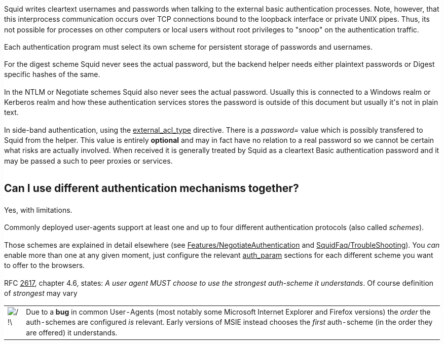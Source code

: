Squid writes cleartext usernames and passwords when talking to the
external basic authentication processes. Note, however, that this
interprocess communication occurs over TCP connections bound to the
loopback interface or private UNIX pipes. Thus, its not possible for
processes on other computers or local users without root privileges to
"snoop" on the authentication traffic.

Each authentication program must select its own scheme for persistent
storage of passwords and usernames.

For the digest scheme Squid never sees the actual password, but the
backend helper needs either plaintext passwords or Digest specific
hashes of the same.

In the NTLM or Negotiate schemes Squid also never sees the actual
password. Usually this is connected to a Windows realm or Kerberos realm
and how these authentication services stores the password is outside of
this document but usually it's not in plain text.

In side-band authentication, using the
[external\_acl\_type](http://www.squid-cache.org/Doc/config/external_acl_type#)
directive. There is a *password=* value which is possibly transfered to
Squid from the helper. This value is entirely **optional** and may in
fact have no relation to a real password so we cannot be certain what
risks are actually involved. When received it is generally treated by
Squid as a cleartext Basic authentication password and it may be passed
a such to peer proxies or services.

## Can I use different authentication mechanisms together?

Yes, with limitations.

Commonly deployed user-agents support at least one and up to four
different authentication protocols (also called *schemes*).

Those schemes are explained in detail elsewhere (see
[Features/NegotiateAuthentication](https://wiki.squid-cache.org/Features/Authentication/Features/NegotiateAuthentication#)
and
[SquidFaq/TroubleShooting](https://wiki.squid-cache.org/Features/Authentication/SquidFaq/TroubleShooting#)).
You *can* enable more than one at any given moment, just configure the
relevant
[auth\_param](http://www.squid-cache.org/Doc/config/auth_param#)
sections for each different scheme you want to offer to the browsers.

RFC [2617](https://tools.ietf.org/rfc/rfc2617#), chapter 4.6, states: *A
user agent MUST choose to use the strongest auth-scheme it understands*.
Of course definition of *strongest* may vary

|                                                                      |                                                                                                                                                                                                                                                                                       |
| -------------------------------------------------------------------- | ------------------------------------------------------------------------------------------------------------------------------------------------------------------------------------------------------------------------------------------------------------------------------------- |
| ![/\!\\](https://wiki.squid-cache.org/wiki/squidtheme/img/alert.png) | Due to a **bug** in common User-Agents (most notably some Microsoft Internet Explorer and Firefox versions) the *order* the auth-schemes are configured *is* relevant. Early versions of MSIE instead chooses the *first* auth-scheme (in the order they are offered) it understands. |
